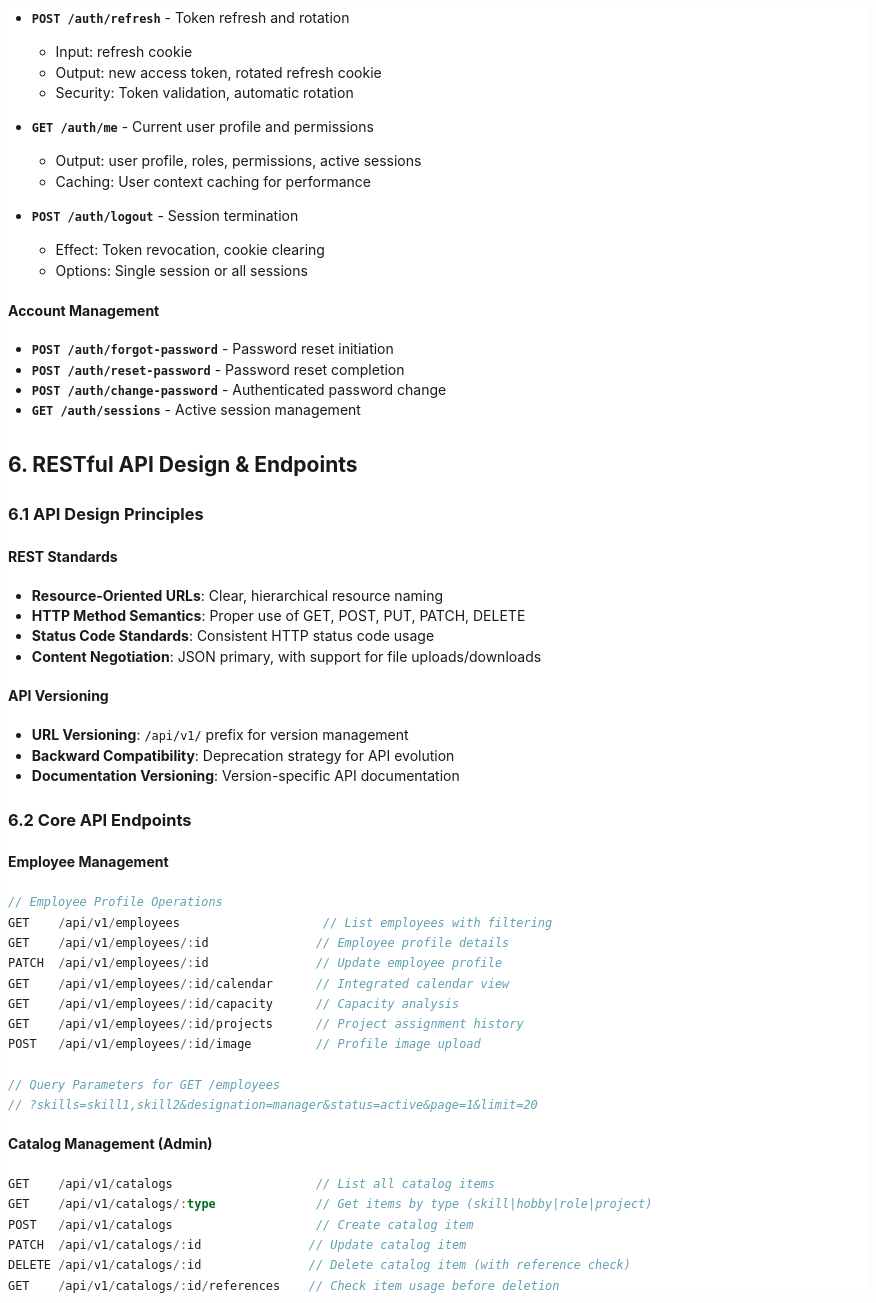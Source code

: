 * **`POST /auth/refresh`** - Token refresh and rotation
  - Input: refresh cookie
  - Output: new access token, rotated refresh cookie
  - Security: Token validation, automatic rotation

* **`GET /auth/me`** - Current user profile and permissions
  - Output: user profile, roles, permissions, active sessions
  - Caching: User context caching for performance

* **`POST /auth/logout`** - Session termination
  - Effect: Token revocation, cookie clearing
  - Options: Single session or all sessions

#### Account Management
* **`POST /auth/forgot-password`** - Password reset initiation
* **`POST /auth/reset-password`** - Password reset completion
* **`POST /auth/change-password`** - Authenticated password change
* **`GET /auth/sessions`** - Active session management

## 6. RESTful API Design & Endpoints

### 6.1 API Design Principles

#### REST Standards
* **Resource-Oriented URLs**: Clear, hierarchical resource naming
* **HTTP Method Semantics**: Proper use of GET, POST, PUT, PATCH, DELETE
* **Status Code Standards**: Consistent HTTP status code usage
* **Content Negotiation**: JSON primary, with support for file uploads/downloads

#### API Versioning
* **URL Versioning**: `/api/v1/` prefix for version management
* **Backward Compatibility**: Deprecation strategy for API evolution
* **Documentation Versioning**: Version-specific API documentation

### 6.2 Core API Endpoints

#### Employee Management
```typescript
// Employee Profile Operations
GET    /api/v1/employees                    // List employees with filtering
GET    /api/v1/employees/:id               // Employee profile details
PATCH  /api/v1/employees/:id               // Update employee profile
GET    /api/v1/employees/:id/calendar      // Integrated calendar view
GET    /api/v1/employees/:id/capacity      // Capacity analysis
GET    /api/v1/employees/:id/projects      // Project assignment history
POST   /api/v1/employees/:id/image         // Profile image upload

// Query Parameters for GET /employees
// ?skills=skill1,skill2&designation=manager&status=active&page=1&limit=20
```

#### Catalog Management (Admin)
```typescript
GET    /api/v1/catalogs                    // List all catalog items
GET    /api/v1/catalogs/:type              // Get items by type (skill|hobby|role|project)
POST   /api/v1/catalogs                    // Create catalog item
PATCH  /api/v1/catalogs/:id               // Update catalog item
DELETE /api/v1/catalogs/:id               // Delete catalog item (with reference check)
GET    /api/v1/catalogs/:id/references    // Check item usage before deletion
```

